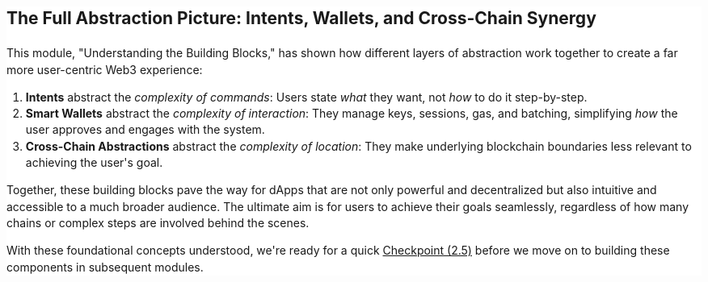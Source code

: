 ## The Full Abstraction Picture: Intents, Wallets, and Cross-Chain Synergy

This module, "Understanding the Building Blocks," has shown how different layers of abstraction work together to create a far more user-centric Web3 experience:

1.  **Intents** abstract the _complexity of commands_: Users state _what_ they want, not _how_ to do it step-by-step.
2.  **Smart Wallets** abstract the _complexity of interaction_: They manage keys, sessions, gas, and batching, simplifying _how_ the user approves and engages with the system.
3.  **Cross-Chain Abstractions** abstract the _complexity of location_: They make underlying blockchain boundaries less relevant to achieving the user's goal.

Together, these building blocks pave the way for dApps that are not only powerful and decentralized but also intuitive and accessible to a much broader audience. The ultimate aim is for users to achieve their goals seamlessly, regardless of how many chains or complex steps are involved behind the scenes.

With these foundational concepts understood, we're ready for a quick [Checkpoint (2.5)](mdc:./05-checkpoint.md) before we move on to building these components in subsequent modules.
